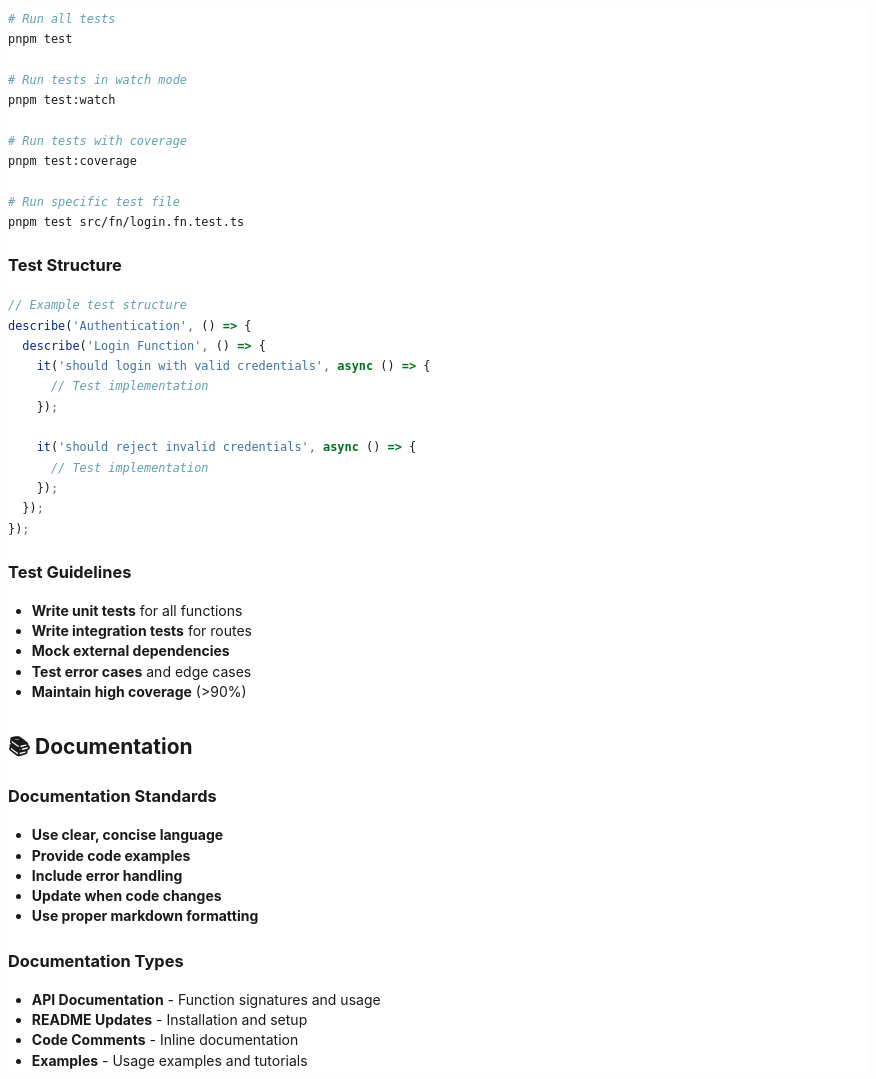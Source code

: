 ```bash
# Run all tests
pnpm test

# Run tests in watch mode
pnpm test:watch

# Run tests with coverage
pnpm test:coverage

# Run specific test file
pnpm test src/fn/login.fn.test.ts
```

### Test Structure

```typescript
// Example test structure
describe('Authentication', () => {
  describe('Login Function', () => {
    it('should login with valid credentials', async () => {
      // Test implementation
    });

    it('should reject invalid credentials', async () => {
      // Test implementation
    });
  });
});
```

### Test Guidelines

- **Write unit tests** for all functions
- **Write integration tests** for routes
- **Mock external dependencies**
- **Test error cases** and edge cases
- **Maintain high coverage** (>90%)

## 📚 Documentation

### Documentation Standards

- **Use clear, concise language**
- **Provide code examples**
- **Include error handling**
- **Update when code changes**
- **Use proper markdown formatting**

### Documentation Types

- **API Documentation** - Function signatures and usage
- **README Updates** - Installation and setup
- **Code Comments** - Inline documentation
- **Examples** - Usage examples and tutorials
